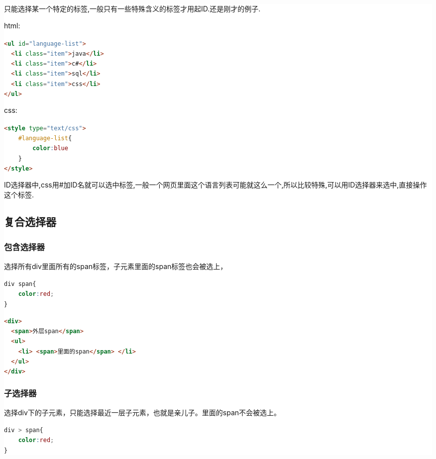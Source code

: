 只能选择某一个特定的标签,一般只有一些特殊含义的标签才用起ID.还是刚才的例子.

html:

```html
<ul id="language-list">
  <li class="item">java</li>
  <li class="item">c#</li>
  <li class="item">sql</li>
  <li class="item">css</li>
</ul>
```

css:

```html
<style type="text/css">
	#language-list{
		color:blue
	}
</style>
```

ID选择器中,css用#加ID名就可以选中标签,一般一个网页里面这个语言列表可能就这么一个,所以比较特殊,可以用ID选择器来选中,直接操作这个标签.

## 复合选择器

### 包含选择器

选择所有div里面所有的span标签，子元素里面的span标签也会被选上，

```css
div span{
	color:red;
}
```

```html
<div>
  <span>外层span</span>
  <ul>
    <li> <span>里面的span</span> </li>
  </ul>
</div>
```



### 子选择器

选择div下的子元素，只能选择最近一层子元素，也就是亲儿子。里面的span不会被选上。

```css
div > span{
	color:red;
}
```
